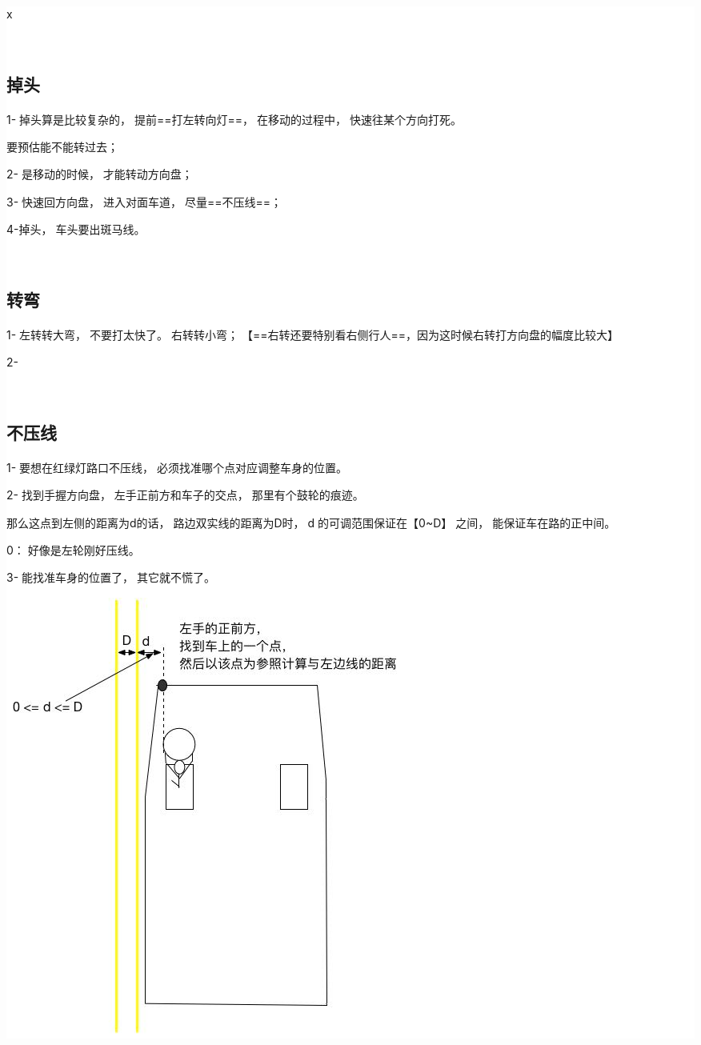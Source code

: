 x

<br>

## 掉头

1- 掉头算是比较复杂的， 提前==打左转向灯==， 在移动的过程中， 快速往某个方向打死。

要预估能不能转过去；

2- 是移动的时候， 才能转动方向盘；

3- 快速回方向盘， 进入对面车道， 尽量==不压线==；

4-掉头， 车头要出斑马线。

<br>

## 转弯

1- 左转转大弯，  不要打太快了。 右转转小弯； 【==右转还要特别看右侧行人==，因为这时候右转打方向盘的幅度比较大】

2-  

<br>

## 不压线

1- 要想在红绿灯路口不压线， 必须找准哪个点对应调整车身的位置。

2- 找到手握方向盘， 左手正前方和车子的交点， 那里有个鼓轮的痕迹。

那么这点到左侧的距离为d的话， 路边双实线的距离为D时， d 的可调范围保证在【0~D】 之间， 能保证车在路的正中间。

0： 好像是左轮刚好压线。

3- 能找准车身的位置了， 其它就不慌了。

![](04.jpg)
